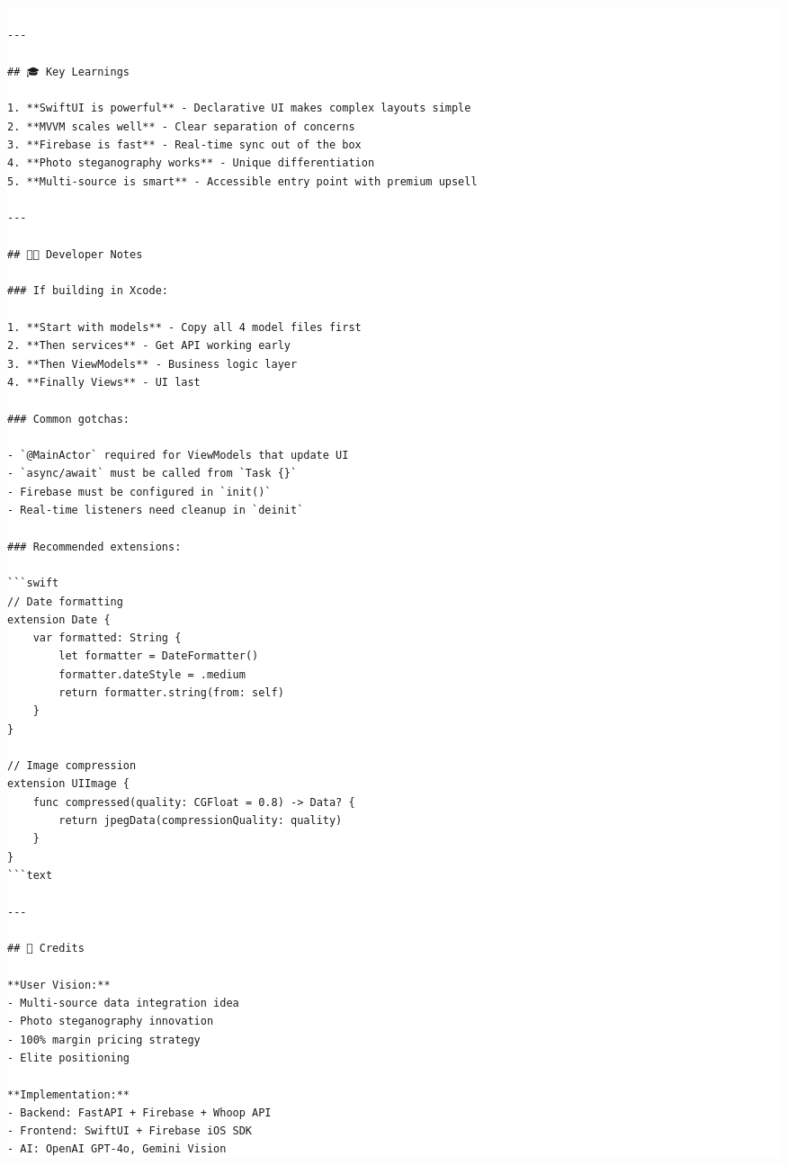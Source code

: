 ```text

---

## 🎓 Key Learnings

1. **SwiftUI is powerful** - Declarative UI makes complex layouts simple
2. **MVVM scales well** - Clear separation of concerns
3. **Firebase is fast** - Real-time sync out of the box
4. **Photo steganography works** - Unique differentiation
5. **Multi-source is smart** - Accessible entry point with premium upsell

---

## 👨‍💻 Developer Notes

### If building in Xcode:

1. **Start with models** - Copy all 4 model files first
2. **Then services** - Get API working early
3. **Then ViewModels** - Business logic layer
4. **Finally Views** - UI last

### Common gotchas:

- `@MainActor` required for ViewModels that update UI
- `async/await` must be called from `Task {}`
- Firebase must be configured in `init()`
- Real-time listeners need cleanup in `deinit`

### Recommended extensions:

```swift
// Date formatting
extension Date {
    var formatted: String {
        let formatter = DateFormatter()
        formatter.dateStyle = .medium
        return formatter.string(from: self)
    }
}

// Image compression
extension UIImage {
    func compressed(quality: CGFloat = 0.8) -> Data? {
        return jpegData(compressionQuality: quality)
    }
}
```text

---

## 🤝 Credits

**User Vision:**
- Multi-source data integration idea
- Photo steganography innovation
- 100% margin pricing strategy
- Elite positioning

**Implementation:**
- Backend: FastAPI + Firebase + Whoop API
- Frontend: SwiftUI + Firebase iOS SDK
- AI: OpenAI GPT-4o, Gemini Vision
```